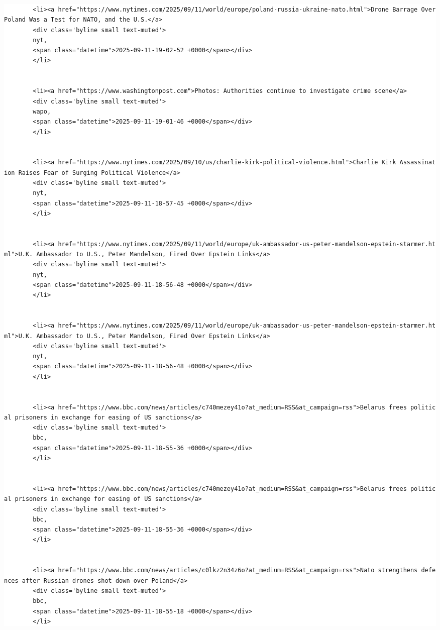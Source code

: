 
            <li><a href="https://www.nytimes.com/2025/09/11/world/europe/poland-russia-ukraine-nato.html">Drone Barrage Over Poland Was a Test for NATO, and the U.S.</a>
            <div class='byline small text-muted'>
            nyt, 
            <span class="datetime">2025-09-11-19-02-52 +0000</span></div>
            </li>
        

            <li><a href="https://www.washingtonpost.com">Photos: Authorities continue to investigate crime scene</a>
            <div class='byline small text-muted'>
            wapo, 
            <span class="datetime">2025-09-11-19-01-46 +0000</span></div>
            </li>
        

            <li><a href="https://www.nytimes.com/2025/09/10/us/charlie-kirk-political-violence.html">Charlie Kirk Assassination Raises Fear of Surging Political Violence</a>
            <div class='byline small text-muted'>
            nyt, 
            <span class="datetime">2025-09-11-18-57-45 +0000</span></div>
            </li>
        

            <li><a href="https://www.nytimes.com/2025/09/11/world/europe/uk-ambassador-us-peter-mandelson-epstein-starmer.html">U.K. Ambassador to U.S., Peter Mandelson, Fired Over Epstein Links</a>
            <div class='byline small text-muted'>
            nyt, 
            <span class="datetime">2025-09-11-18-56-48 +0000</span></div>
            </li>
        

            <li><a href="https://www.nytimes.com/2025/09/11/world/europe/uk-ambassador-us-peter-mandelson-epstein-starmer.html">U.K. Ambassador to U.S., Peter Mandelson, Fired Over Epstein Links</a>
            <div class='byline small text-muted'>
            nyt, 
            <span class="datetime">2025-09-11-18-56-48 +0000</span></div>
            </li>
        

            <li><a href="https://www.bbc.com/news/articles/c740mezey41o?at_medium=RSS&at_campaign=rss">Belarus frees political prisoners in exchange for easing of US sanctions</a>
            <div class='byline small text-muted'>
            bbc, 
            <span class="datetime">2025-09-11-18-55-36 +0000</span></div>
            </li>
        

            <li><a href="https://www.bbc.com/news/articles/c740mezey41o?at_medium=RSS&at_campaign=rss">Belarus frees political prisoners in exchange for easing of US sanctions</a>
            <div class='byline small text-muted'>
            bbc, 
            <span class="datetime">2025-09-11-18-55-36 +0000</span></div>
            </li>
        

            <li><a href="https://www.bbc.com/news/articles/c0lkz2n34z6o?at_medium=RSS&at_campaign=rss">Nato strengthens defences after Russian drones shot down over Poland</a>
            <div class='byline small text-muted'>
            bbc, 
            <span class="datetime">2025-09-11-18-55-18 +0000</span></div>
            </li>
        